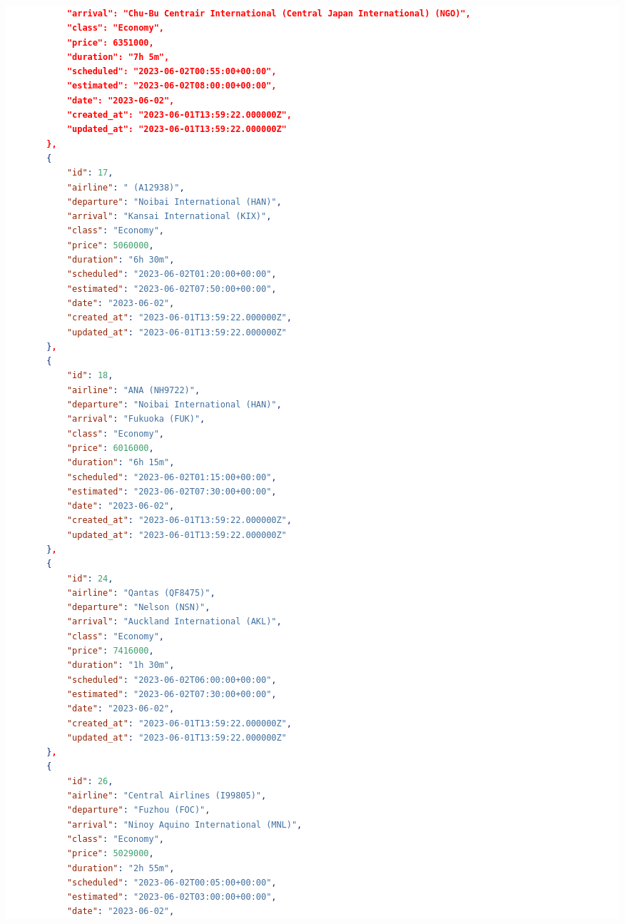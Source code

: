 ```json
            "arrival": "Chu-Bu Centrair International (Central Japan International) (NGO)",
            "class": "Economy",
            "price": 6351000,
            "duration": "7h 5m",
            "scheduled": "2023-06-02T00:55:00+00:00",
            "estimated": "2023-06-02T08:00:00+00:00",
            "date": "2023-06-02",
            "created_at": "2023-06-01T13:59:22.000000Z",
            "updated_at": "2023-06-01T13:59:22.000000Z"
        },
        {
            "id": 17,
            "airline": " (A12938)",
            "departure": "Noibai International (HAN)",
            "arrival": "Kansai International (KIX)",
            "class": "Economy",
            "price": 5060000,
            "duration": "6h 30m",
            "scheduled": "2023-06-02T01:20:00+00:00",
            "estimated": "2023-06-02T07:50:00+00:00",
            "date": "2023-06-02",
            "created_at": "2023-06-01T13:59:22.000000Z",
            "updated_at": "2023-06-01T13:59:22.000000Z"
        },
        {
            "id": 18,
            "airline": "ANA (NH9722)",
            "departure": "Noibai International (HAN)",
            "arrival": "Fukuoka (FUK)",
            "class": "Economy",
            "price": 6016000,
            "duration": "6h 15m",
            "scheduled": "2023-06-02T01:15:00+00:00",
            "estimated": "2023-06-02T07:30:00+00:00",
            "date": "2023-06-02",
            "created_at": "2023-06-01T13:59:22.000000Z",
            "updated_at": "2023-06-01T13:59:22.000000Z"
        },
        {
            "id": 24,
            "airline": "Qantas (QF8475)",
            "departure": "Nelson (NSN)",
            "arrival": "Auckland International (AKL)",
            "class": "Economy",
            "price": 7416000,
            "duration": "1h 30m",
            "scheduled": "2023-06-02T06:00:00+00:00",
            "estimated": "2023-06-02T07:30:00+00:00",
            "date": "2023-06-02",
            "created_at": "2023-06-01T13:59:22.000000Z",
            "updated_at": "2023-06-01T13:59:22.000000Z"
        },
        {
            "id": 26,
            "airline": "Central Airlines (I99805)",
            "departure": "Fuzhou (FOC)",
            "arrival": "Ninoy Aquino International (MNL)",
            "class": "Economy",
            "price": 5029000,
            "duration": "2h 55m",
            "scheduled": "2023-06-02T00:05:00+00:00",
            "estimated": "2023-06-02T03:00:00+00:00",
            "date": "2023-06-02",
```